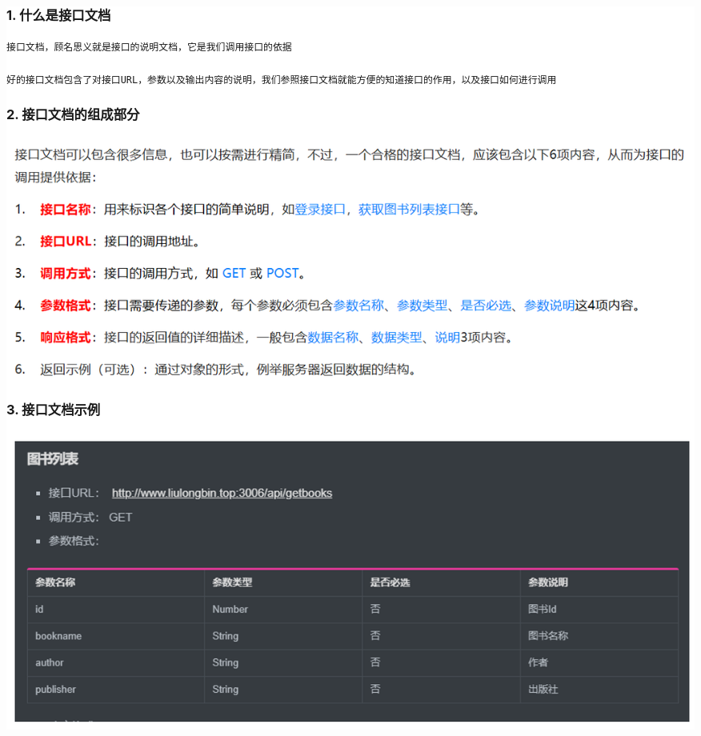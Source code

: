 ### 	1. 什么是接口文档

```
接口文档，顾名思义就是接口的说明文档，它是我们调用接口的依据

好的接口文档包含了对接口URL，参数以及输出内容的说明，我们参照接口文档就能方便的知道接口的作用，以及接口如何进行调用
```

### 	2. 接口文档的组成部分

![image-20221107091825841](assets\image-20221107091825841.png)

### 3. 接口文档示例

![image-20221107091925051](assets\image-20221107091925051.png)
